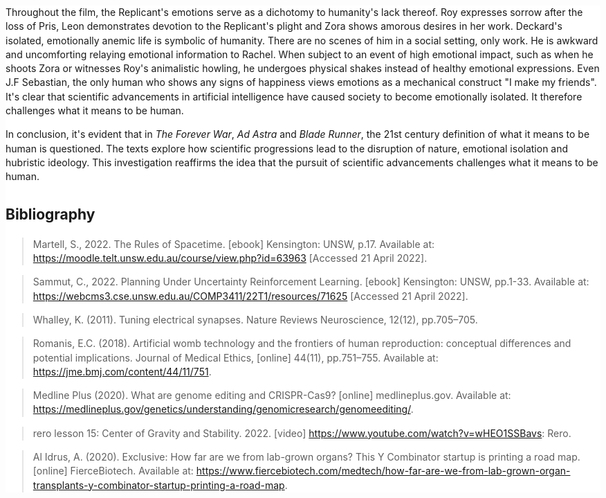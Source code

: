 Throughout the film, the Replicant's emotions serve as a dichotomy to humanity's lack thereof.
Roy expresses sorrow after the loss of Pris, Leon demonstrates devotion to the Replicant's plight
and Zora shows amorous desires in her work. 
Deckard's isolated, emotionally anemic life is symbolic of humanity. 
There are no scenes of him in a social setting, only work.
He is awkward and uncomforting relaying emotional information to Rachel.
When subject to an event of high emotional impact, such as when he shoots Zora or witnesses Roy's 
animalistic howling, he undergoes physical shakes instead of healthy emotional expressions. 
Even J.F Sebastian, the only human who shows any signs of happiness views emotions as a mechanical construct "I make my friends".
It's clear that scientific advancements in artificial intelligence have caused society to become emotionally isolated.
It therefore challenges what it means to be human.

In conclusion, it's evident that in *The Forever War*, *Ad Astra* and *Blade Runner*,
the 21st century definition of what it means to be human is questioned. 
The texts explore how scientific progressions lead to the disruption of nature, 
emotional isolation and hubristic ideology.
This investigation reaffirms the idea that the pursuit of scientific advancements challenges 
what it means to be human.

## Bibliography
> Martell, S., 2022. The Rules of Spacetime. [ebook] Kensington: UNSW, p.17. Available at: <https://moodle.telt.unsw.edu.au/course/view.php?id=63963> [Accessed 21 April 2022].

> Sammut, C., 2022. Planning Under Uncertainty Reinforcement Learning. [ebook] Kensington: UNSW, pp.1-33. Available at: <https://webcms3.cse.unsw.edu.au/COMP3411/22T1/resources/71625> [Accessed 21 April 2022].

> Whalley, K. (2011). Tuning electrical synapses. Nature Reviews Neuroscience, 12(12), pp.705–705.

> Romanis, E.C. (2018). Artificial womb technology and the frontiers of human reproduction: conceptual differences and potential implications. Journal of Medical Ethics, [online] 44(11), pp.751–755. Available at: https://jme.bmj.com/content/44/11/751.

> Medline Plus (2020). What are genome editing and CRISPR-Cas9? [online] medlineplus.gov. Available at: https://medlineplus.gov/genetics/understanding/genomicresearch/genomeediting/.

> rero lesson 15: Center of Gravity and Stability. 2022. [video] https://www.youtube.com/watch?v=wHEO1SSBavs: Rero.

> Al Idrus, A. (2020). Exclusive: How far are we from lab-grown organs? This Y Combinator startup is printing a road map. [online] FierceBiotech. Available at: https://www.fiercebiotech.com/medtech/how-far-are-we-from-lab-grown-organ-transplants-y-combinator-startup-printing-a-road-map.
